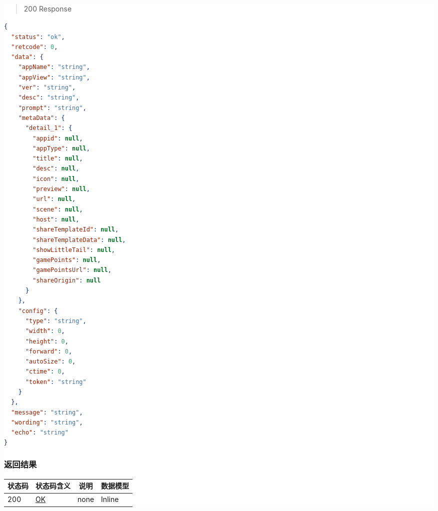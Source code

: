 > 200 Response

```json
{
  "status": "ok",
  "retcode": 0,
  "data": {
    "appName": "string",
    "appView": "string",
    "ver": "string",
    "desc": "string",
    "prompt": "string",
    "metaData": {
      "detail_1": {
        "appid": null,
        "appType": null,
        "title": null,
        "desc": null,
        "icon": null,
        "preview": null,
        "url": null,
        "scene": null,
        "host": null,
        "shareTemplateId": null,
        "shareTemplateData": null,
        "showLittleTail": null,
        "gamePoints": null,
        "gamePointsUrl": null,
        "shareOrigin": null
      }
    },
    "config": {
      "type": "string",
      "width": 0,
      "height": 0,
      "forward": 0,
      "autoSize": 0,
      "ctime": 0,
      "token": "string"
    }
  },
  "message": "string",
  "wording": "string",
  "echo": "string"
}
```

### 返回结果

|状态码|状态码含义|说明|数据模型|
|---|---|---|---|
|200|[OK](https://tools.ietf.org/html/rfc7231#section-6.3.1)|none|Inline|
